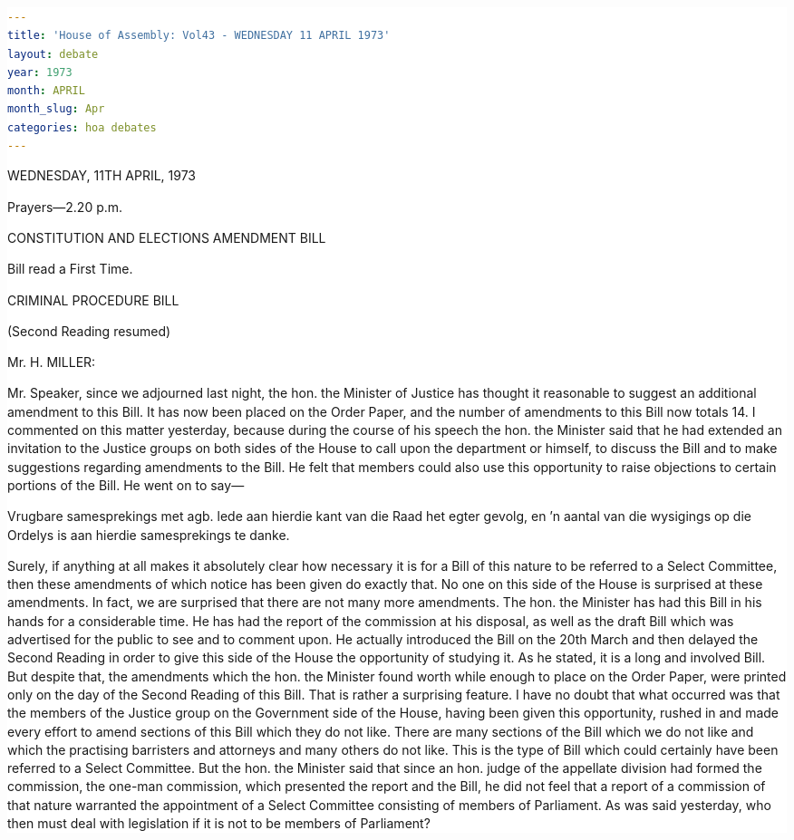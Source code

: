 ```yaml
---
title: 'House of Assembly: Vol43 - WEDNESDAY 11 APRIL 1973'
layout: debate
year: 1973
month: APRIL
month_slug: Apr
categories: hoa debates
---
```


<debateSection name="#opening">

<heading>WEDNESDAY, 11TH APRIL, 1973</heading>

<prayers><narrative>Prayers&#x2014;<recordedTime time="1973-04-11T14:20:00">2.20 p.m.</recordedTime></narrative></prayers>

<debateSection name="#constitution_and_elections_amendment_bill">

<heading>CONSTITUTION AND ELECTIONS AMENDMENT BILL</heading>

<p>Bill read a First Time.</p>

</debateSection>

<debateSection name="#criminal_procedure_bill">

<heading>CRIMINAL PROCEDURE BILL</heading>

<summary>(Second Reading resumed)</summary>

<speech by="#miller">

<from>Mr. <person refersTo="hansard_za">H. MILLER</person>:</from>

<p>Mr. Speaker, since we adjourned last night, the hon. the Minister of Justice has thought it reasonable to suggest an additional amendment to this Bill. It has now been placed on the Order Paper, and the number of amendments to this Bill now totals 14. I commented on this matter yesterday, because during the course of his speech the hon. the Minister said that he had extended an invitation to the Justice groups on both sides of the House to call upon the department or himself, to discuss the Bill and to make suggestions regarding amendments to the Bill. He felt that members could also use this opportunity to raise objections to certain portions of the Bill. He went on to say&#x2014;</p>

<block name="quote">Vrugbare samesprekings met agb. lede aan hierdie kant van die Raad het egter gevolg, en &#x2019;n aantal van die wysigings op die Ordelys is aan hierdie samesprekings te danke.</block>

<p>Surely, if anything at all makes it absolutely clear how necessary it is for a Bill of this nature to be referred to a Select Committee, then these amendments of which notice has been given do exactly that. No one on this side of the House is surprised at these amendments. In fact, we are surprised that there are not many more amendments. The hon. the Minister has had this Bill in his hands for a considerable time. He has had the report of the commission at his disposal, as well as the draft Bill which was advertised for the public to see and to comment upon. He actually introduced the Bill on the 20th March and then delayed the Second Reading in order to give this side of the House the opportunity of studying it. As he stated, it is a long and involved Bill. But despite that, the amendments which the hon. the Minister found worth while enough to place on the Order Paper, <span class="col_4541-4542" refersTo="page_0824"/>were printed only on the day of the Second Reading of this Bill. That is rather a surprising feature. I have no doubt that what occurred was that the members of the Justice group on the Government side of the House, having been given this opportunity, rushed in and made every effort to amend sections of this Bill which they do not like. There are many sections of the Bill which we do not like and which the practising barristers and attorneys and many others do not like. This is the type of Bill which could certainly have been referred to a Select Committee. But the hon. the Minister said that since an hon. judge of the appellate division had formed the commission, the one-man commission, which presented the report and the Bill, he did not feel that a report of a commission of that nature warranted the appointment of a Select Committee consisting of members of Parliament. As was said yesterday, who then must deal with legislation if it is not to be members of Parliament&#x003F;</p>

